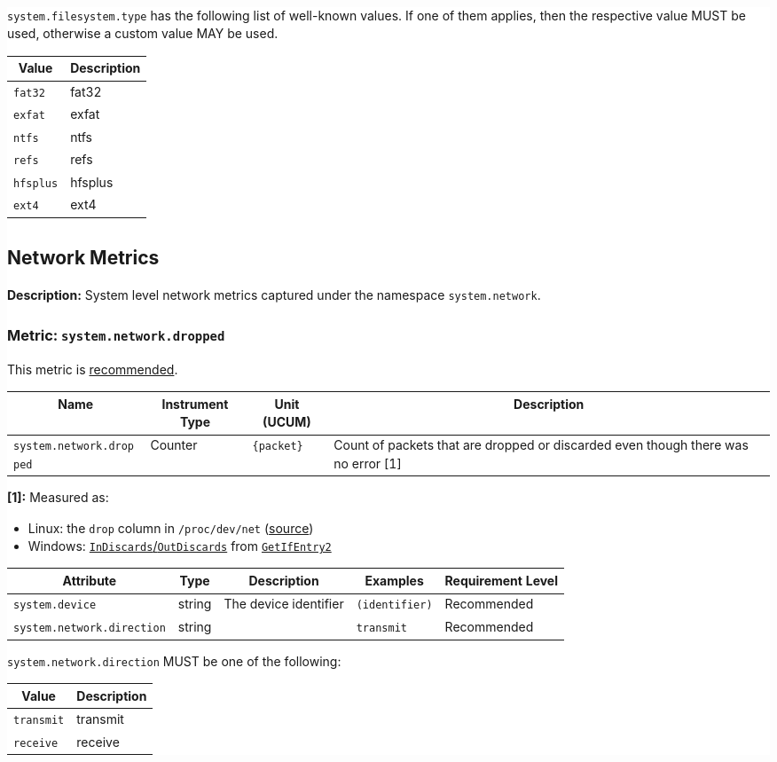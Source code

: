 `system.filesystem.type` has the following list of well-known values. If one of them applies, then the respective value MUST be used, otherwise a custom value MAY be used.

| Value  | Description |
|---|---|
| `fat32` | fat32 |
| `exfat` | exfat |
| `ntfs` | ntfs |
| `refs` | refs |
| `hfsplus` | hfsplus |
| `ext4` | ext4 |


## Network Metrics

**Description:** System level network metrics captured under the namespace `system.network`.

### Metric: `system.network.dropped`

This metric is [recommended][MetricRecommended].


| Name     | Instrument Type | Unit (UCUM) | Description    |
| -------- | --------------- | ----------- | -------------- |
| `system.network.dropped` | Counter | `{packet}` | Count of packets that are dropped or discarded even though there was no error [1] |

**[1]:** Measured as:

- Linux: the `drop` column in `/proc/dev/net` ([source](https://web.archive.org/web/20180321091318/http://www.onlamp.com/pub/a/linux/2000/11/16/LinuxAdmin.html))
- Windows: [`InDiscards`/`OutDiscards`](https://docs.microsoft.com/en-us/windows/win32/api/netioapi/ns-netioapi-mib_if_row2)
  from [`GetIfEntry2`](https://docs.microsoft.com/en-us/windows/win32/api/netioapi/nf-netioapi-getifentry2)



| Attribute  | Type | Description  | Examples  | Requirement Level |
|---|---|---|---|---|
| `system.device` | string | The device identifier | `(identifier)` | Recommended |
| `system.network.direction` | string |  | `transmit` | Recommended |

`system.network.direction` MUST be one of the following:

| Value  | Description |
|---|---|
| `transmit` | transmit |
| `receive` | receive |


[DocumentStatus]: https://github.com/open-telemetry/opentelemetry-specification/blob/v1.22.0/specification/document-status.md
[MetricRecommended]: https://github.com/open-telemetry/opentelemetry-specification/blob/v1.22.0/specification/metrics/metric-requirement-level.md#recommended